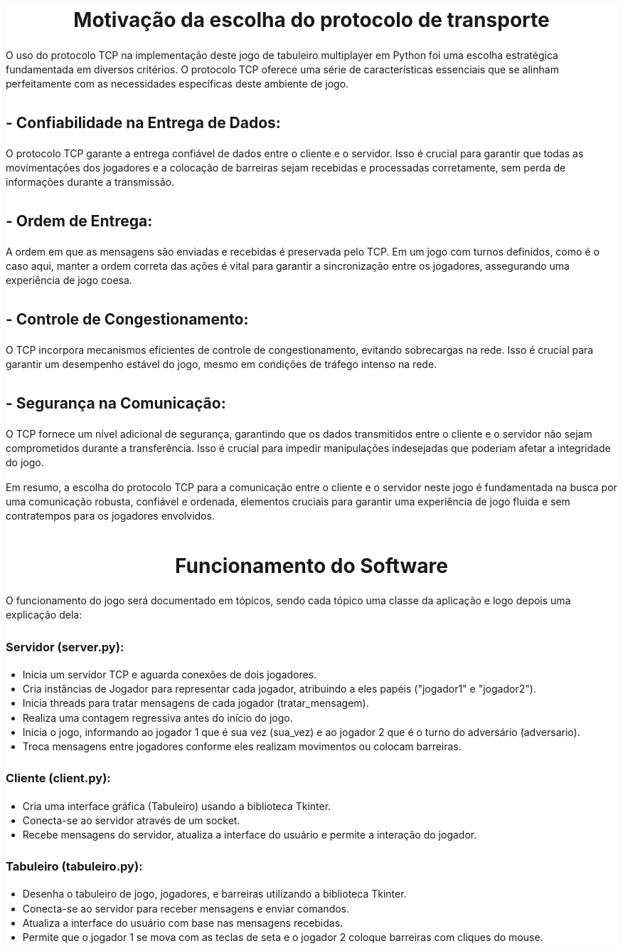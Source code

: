<h1 align = 'center'>Motivação da escolha do protocolo de transporte </h1>
<p>O uso do protocolo TCP na implementação deste jogo de tabuleiro multiplayer em Python foi uma escolha estratégica fundamentada em diversos critérios. O protocolo TCP oferece uma série de características essenciais que se alinham perfeitamente com as necessidades específicas deste ambiente de jogo.
</p>

<h2>- Confiabilidade na Entrega de Dados:</h2>
<p>O protocolo TCP garante a entrega confiável de dados entre o cliente e o servidor. Isso é crucial para garantir que todas as movimentações dos jogadores e a colocação de barreiras sejam recebidas e processadas corretamente, sem perda de informações durante a transmissão.</p>

<h2>- Ordem de Entrega:</h2>
<p>A ordem em que as mensagens são enviadas e recebidas é preservada pelo TCP. Em um jogo com turnos definidos, como é o caso aqui, manter a ordem correta das ações é vital para garantir a sincronização entre os jogadores, assegurando uma experiência de jogo coesa.</p>

<h2>- Controle de Congestionamento:</h2>
<p>O TCP incorpora mecanismos eficientes de controle de congestionamento, evitando sobrecargas na rede. Isso é crucial para garantir um desempenho estável do jogo, mesmo em condições de tráfego intenso na rede.</p>

<h2>- Segurança na Comunicação:</h2>
<p>O TCP fornece um nível adicional de segurança, garantindo que os dados transmitidos entre o cliente e o servidor não sejam comprometidos durante a transferência. Isso é crucial para impedir manipulações indesejadas que poderiam afetar a integridade do jogo.</p>

<p>Em resumo, a escolha do protocolo TCP para a comunicação entre o cliente e o servidor neste jogo  é fundamentada na busca por uma comunicação robusta, confiável e ordenada, elementos cruciais para garantir uma experiência de jogo fluida e sem contratempos para os jogadores envolvidos.</p>

<h1 align = 'center'>Funcionamento do Software</h1>
<p>O funcionamento do jogo será documentado em tópicos, sendo cada tópico uma classe da aplicação e logo depois uma explicação dela:</p>

### Servidor (server.py):
- Inicia um servidor TCP e aguarda conexões de dois jogadores.<br>
- Cria instâncias de Jogador para representar cada jogador, atribuindo a eles papéis ("jogador1" e "jogador2").<br>
- Inicia threads para tratar mensagens de cada jogador (tratar_mensagem).<br>
- Realiza uma contagem regressiva antes do início do jogo.<br>
- Inicia o jogo, informando ao jogador 1 que é sua vez (sua_vez) e ao jogador 2 que é o turno do adversário (adversario).<br>
- Troca mensagens entre jogadores conforme eles realizam movimentos ou colocam barreiras.<br>

### Cliente (client.py):
- Cria uma interface gráfica (Tabuleiro) usando a biblioteca Tkinter.<br>
- Conecta-se ao servidor através de um socket.<br>
- Recebe mensagens do servidor, atualiza a interface do usuário e permite a interação do jogador.<br>

### Tabuleiro (tabuleiro.py):
- Desenha o tabuleiro de jogo, jogadores, e barreiras utilizando a biblioteca Tkinter.<br>
- Conecta-se ao servidor para receber mensagens e enviar comandos.<br>
- Atualiza a interface do usuário com base nas mensagens recebidas.<br>
- Permite que o jogador 1 se mova com as teclas de seta e o jogador 2 coloque barreiras com cliques do mouse.<br>
